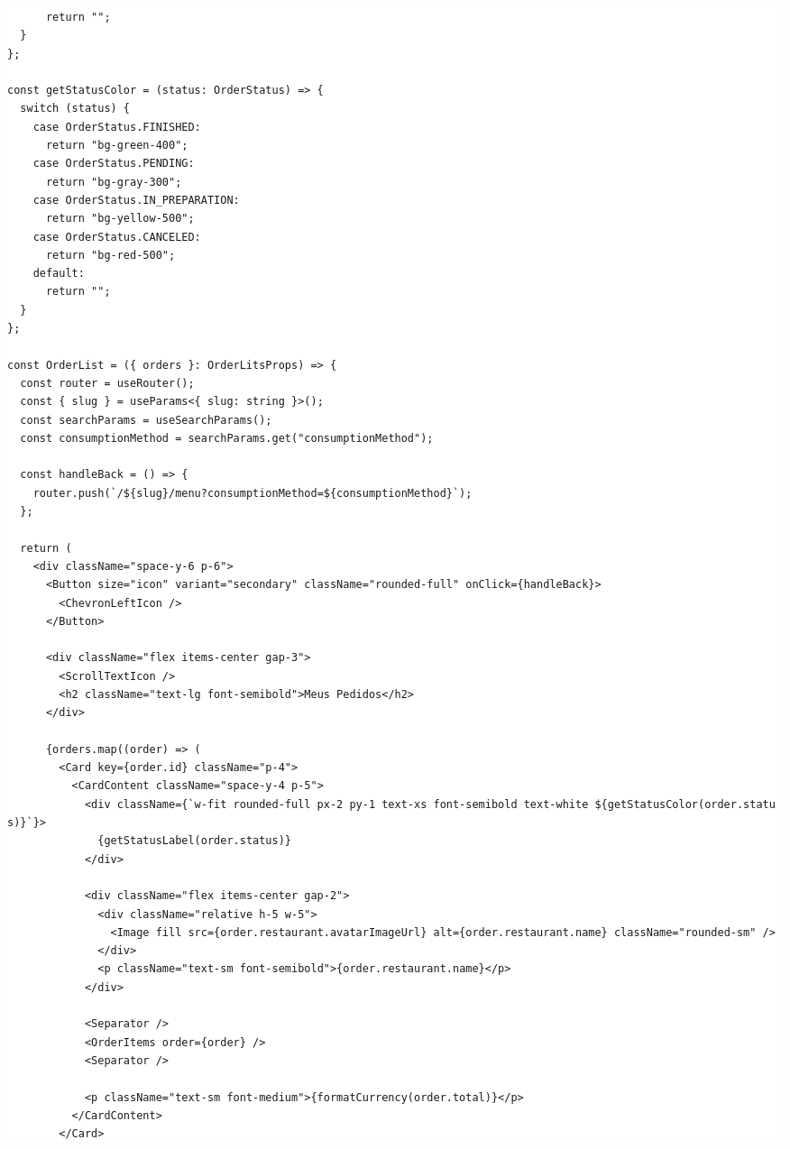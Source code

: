 ```tsx
      return "";
  }
};

const getStatusColor = (status: OrderStatus) => {
  switch (status) {
    case OrderStatus.FINISHED:
      return "bg-green-400";
    case OrderStatus.PENDING:
      return "bg-gray-300";
    case OrderStatus.IN_PREPARATION:
      return "bg-yellow-500";
    case OrderStatus.CANCELED:
      return "bg-red-500";
    default:
      return "";
  }
};

const OrderList = ({ orders }: OrderLitsProps) => {
  const router = useRouter();
  const { slug } = useParams<{ slug: string }>();
  const searchParams = useSearchParams();
  const consumptionMethod = searchParams.get("consumptionMethod");

  const handleBack = () => {
    router.push(`/${slug}/menu?consumptionMethod=${consumptionMethod}`);
  };

  return (
    <div className="space-y-6 p-6">
      <Button size="icon" variant="secondary" className="rounded-full" onClick={handleBack}>
        <ChevronLeftIcon />
      </Button>

      <div className="flex items-center gap-3">
        <ScrollTextIcon />
        <h2 className="text-lg font-semibold">Meus Pedidos</h2>
      </div>

      {orders.map((order) => (
        <Card key={order.id} className="p-4">
          <CardContent className="space-y-4 p-5">
            <div className={`w-fit rounded-full px-2 py-1 text-xs font-semibold text-white ${getStatusColor(order.status)}`}>
              {getStatusLabel(order.status)}
            </div>

            <div className="flex items-center gap-2">
              <div className="relative h-5 w-5">
                <Image fill src={order.restaurant.avatarImageUrl} alt={order.restaurant.name} className="rounded-sm" />
              </div>
              <p className="text-sm font-semibold">{order.restaurant.name}</p>
            </div>

            <Separator />
            <OrderItems order={order} />
            <Separator />

            <p className="text-sm font-medium">{formatCurrency(order.total)}</p>
          </CardContent>
        </Card>
```